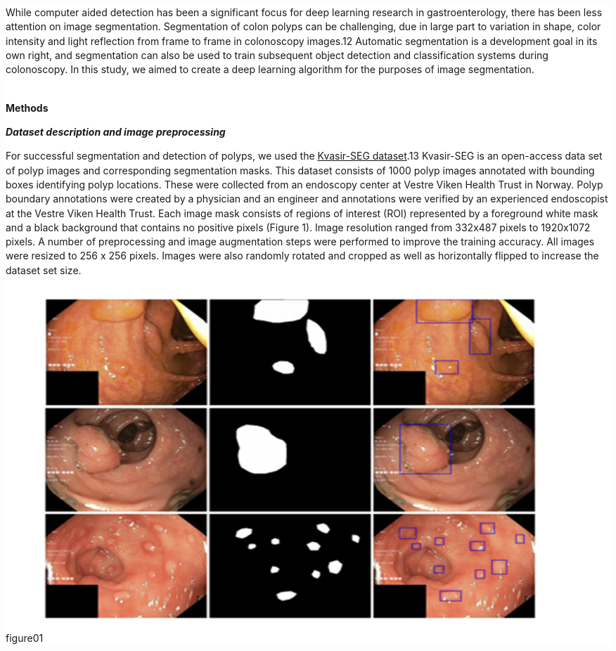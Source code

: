 While computer aided detection has been a significant focus for deep learning research in gastroenterology, there has been less attention on image segmentation. Segmentation of colon polyps can be challenging, due in large part to variation in shape, color intensity and light reflection from frame to frame in colonoscopy images.12 Automatic segmentation is a development goal in its own right, and segmentation can also be used to train subsequent object detection and classification systems during colonoscopy. In this study, we aimed to create a deep learning algorithm for the purposes of image segmentation. <br>
<br>

**Methods**

**_Dataset description and image preprocessing_**

For successful segmentation and detection of polyps, we used the [Kvasir-SEG dataset](https://datasets.simula.no/kvasir-seg/).13 Kvasir-SEG is an open-access data set of polyp images and corresponding segmentation masks. This dataset consists of 1000 polyp images annotated with bounding boxes identifying polyp locations. These were collected from an endoscopy center at Vestre Viken Health Trust in Norway. Polyp boundary annotations were created by a physician and an engineer and annotations were verified by an experienced endoscopist at the Vestre Viken Health Trust. Each image mask consists of regions of interest (ROI) represented by a foreground white mask and a black background that contains no positive pixels (Figure 1). Image resolution ranged from 332x487 pixels to 1920x1072 pixels. A number of preprocessing and image augmentation steps were performed to improve the training accuracy. All images were resized to 256 x 256 pixels. Images were also randomly rotated and cropped as well as horizontally flipped to increase the dataset set size.
<br>

<div style="text-align:center;"><img src="/assets/20210515/figure01.PNG"></div>
figure01<br>
